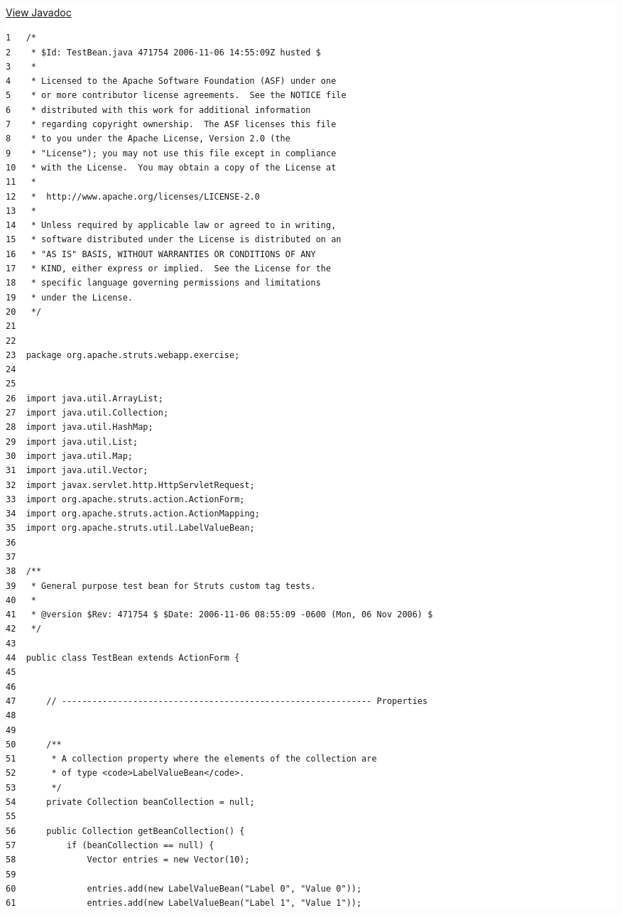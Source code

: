 [View Javadoc](../../../../../../apidocs/org/apache/struts/webapp/exercise/TestBean.html.md)


    1   /*
    2    * $Id: TestBean.java 471754 2006-11-06 14:55:09Z husted $
    3    *
    4    * Licensed to the Apache Software Foundation (ASF) under one
    5    * or more contributor license agreements.  See the NOTICE file
    6    * distributed with this work for additional information
    7    * regarding copyright ownership.  The ASF licenses this file
    8    * to you under the Apache License, Version 2.0 (the
    9    * "License"); you may not use this file except in compliance
    10   * with the License.  You may obtain a copy of the License at
    11   *
    12   *  http://www.apache.org/licenses/LICENSE-2.0
    13   *
    14   * Unless required by applicable law or agreed to in writing,
    15   * software distributed under the License is distributed on an
    16   * "AS IS" BASIS, WITHOUT WARRANTIES OR CONDITIONS OF ANY
    17   * KIND, either express or implied.  See the License for the
    18   * specific language governing permissions and limitations
    19   * under the License.
    20   */
    21  
    22  
    23  package org.apache.struts.webapp.exercise;
    24  
    25  
    26  import java.util.ArrayList;
    27  import java.util.Collection;
    28  import java.util.HashMap;
    29  import java.util.List;
    30  import java.util.Map;
    31  import java.util.Vector;
    32  import javax.servlet.http.HttpServletRequest;
    33  import org.apache.struts.action.ActionForm;
    34  import org.apache.struts.action.ActionMapping;
    35  import org.apache.struts.util.LabelValueBean;
    36  
    37  
    38  /**
    39   * General purpose test bean for Struts custom tag tests.
    40   *
    41   * @version $Rev: 471754 $ $Date: 2006-11-06 08:55:09 -0600 (Mon, 06 Nov 2006) $
    42   */
    43  
    44  public class TestBean extends ActionForm {
    45  
    46  
    47      // ------------------------------------------------------------- Properties
    48  
    49  
    50      /**
    51       * A collection property where the elements of the collection are
    52       * of type <code>LabelValueBean</code>.
    53       */
    54      private Collection beanCollection = null;
    55  
    56      public Collection getBeanCollection() {
    57          if (beanCollection == null) {
    58              Vector entries = new Vector(10);
    59  
    60              entries.add(new LabelValueBean("Label 0", "Value 0"));
    61              entries.add(new LabelValueBean("Label 1", "Value 1"));